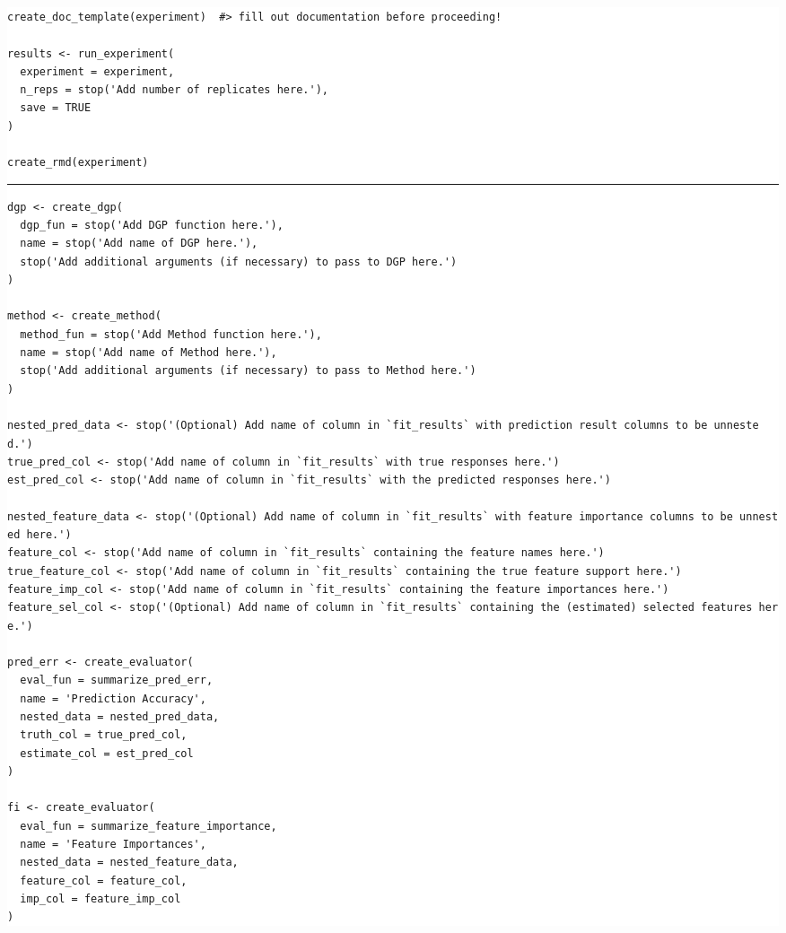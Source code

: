     create_doc_template(experiment)  #> fill out documentation before proceeding!
    
    results <- run_experiment(
      experiment = experiment,
      n_reps = stop('Add number of replicates here.'),
      save = TRUE
    ) 
    
    create_rmd(experiment)
    

---

    dgp <- create_dgp(
      dgp_fun = stop('Add DGP function here.'),
      name = stop('Add name of DGP here.'),
      stop('Add additional arguments (if necessary) to pass to DGP here.')
    ) 
    
    method <- create_method(
      method_fun = stop('Add Method function here.'),
      name = stop('Add name of Method here.'),
      stop('Add additional arguments (if necessary) to pass to Method here.')
    ) 
    
    nested_pred_data <- stop('(Optional) Add name of column in `fit_results` with prediction result columns to be unnested.')
    true_pred_col <- stop('Add name of column in `fit_results` with true responses here.')
    est_pred_col <- stop('Add name of column in `fit_results` with the predicted responses here.')
    
    nested_feature_data <- stop('(Optional) Add name of column in `fit_results` with feature importance columns to be unnested here.')
    feature_col <- stop('Add name of column in `fit_results` containing the feature names here.')
    true_feature_col <- stop('Add name of column in `fit_results` containing the true feature support here.')
    feature_imp_col <- stop('Add name of column in `fit_results` containing the feature importances here.')
    feature_sel_col <- stop('(Optional) Add name of column in `fit_results` containing the (estimated) selected features here.')
    
    pred_err <- create_evaluator(
      eval_fun = summarize_pred_err,
      name = 'Prediction Accuracy',
      nested_data = nested_pred_data,
      truth_col = true_pred_col,
      estimate_col = est_pred_col
    ) 
    
    fi <- create_evaluator(
      eval_fun = summarize_feature_importance,
      name = 'Feature Importances',
      nested_data = nested_feature_data,
      feature_col = feature_col,
      imp_col = feature_imp_col
    ) 
    